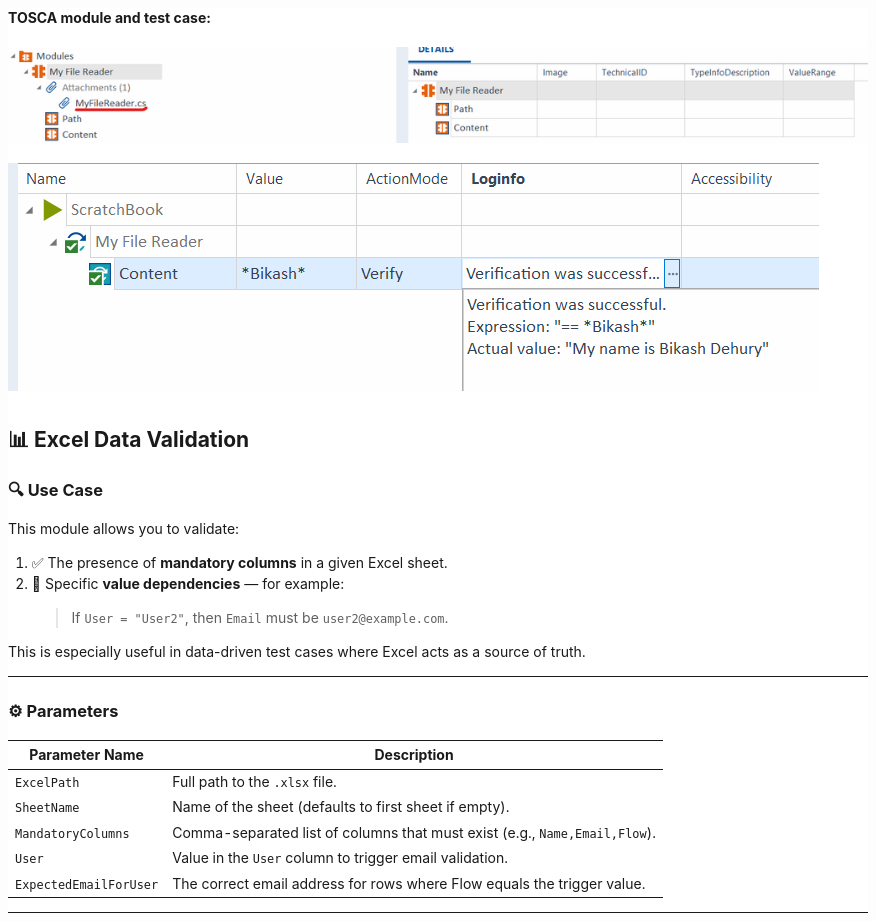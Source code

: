 #### TOSCA module and test case:

![Module Image](docs/.assets/image-1.png)

![Test run](docs/.assets/image.png)

## 📊 Excel Data Validation

### 🔍 Use Case

This module allows you to validate:

1. ✅ The presence of **mandatory columns** in a given Excel sheet.
2. 🔁 Specific **value dependencies** — for example:  
   > If `User = "User2"`, then `Email` must be `user2@example.com`.

This is especially useful in data-driven test cases where Excel acts as a source of truth.

---

### ⚙️ Parameters

| Parameter Name           | Description                                                                 |
|--------------------------|-----------------------------------------------------------------------------|
| `ExcelPath`              | Full path to the `.xlsx` file.                                              |
| `SheetName`              | Name of the sheet (defaults to first sheet if empty).                       |
| `MandatoryColumns`       | Comma-separated list of columns that must exist (e.g., `Name,Email,Flow`). |
| `User            `       | Value in the `User` column to trigger email validation.                     |
| `ExpectedEmailForUser`   | The correct email address for rows where Flow equals the trigger value.     |

---
